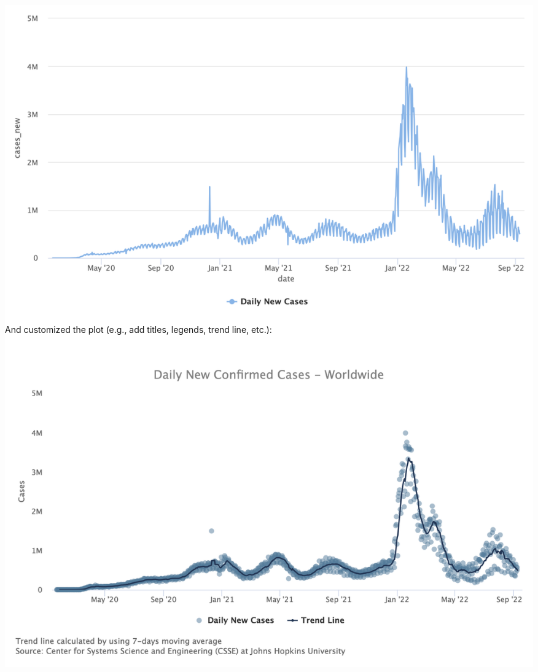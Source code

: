 <img src="images/new_cases_init_plot.png" width="100%" />

<br>

And customized the plot (e.g., add titles, legends, trend line, etc.):

<br>

<img src="images/new_cases_plot.png" width="100%" />

